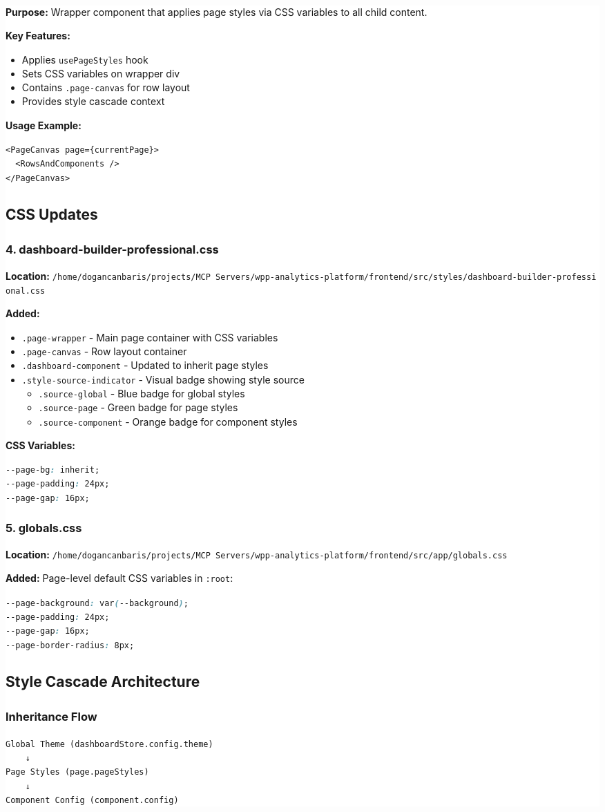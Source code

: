 **Purpose:** Wrapper component that applies page styles via CSS variables to all child content.

**Key Features:**
- Applies `usePageStyles` hook
- Sets CSS variables on wrapper div
- Contains `.page-canvas` for row layout
- Provides style cascade context

**Usage Example:**
```tsx
<PageCanvas page={currentPage}>
  <RowsAndComponents />
</PageCanvas>
```

## CSS Updates

### 4. dashboard-builder-professional.css
**Location:** `/home/dogancanbaris/projects/MCP Servers/wpp-analytics-platform/frontend/src/styles/dashboard-builder-professional.css`

**Added:**
- `.page-wrapper` - Main page container with CSS variables
- `.page-canvas` - Row layout container
- `.dashboard-component` - Updated to inherit page styles
- `.style-source-indicator` - Visual badge showing style source
  - `.source-global` - Blue badge for global styles
  - `.source-page` - Green badge for page styles
  - `.source-component` - Orange badge for component styles

**CSS Variables:**
```css
--page-bg: inherit;
--page-padding: 24px;
--page-gap: 16px;
```

### 5. globals.css
**Location:** `/home/dogancanbaris/projects/MCP Servers/wpp-analytics-platform/frontend/src/app/globals.css`

**Added:**
Page-level default CSS variables in `:root`:
```css
--page-background: var(--background);
--page-padding: 24px;
--page-gap: 16px;
--page-border-radius: 8px;
```

## Style Cascade Architecture

### Inheritance Flow
```
Global Theme (dashboardStore.config.theme)
    ↓
Page Styles (page.pageStyles)
    ↓
Component Config (component.config)
```
